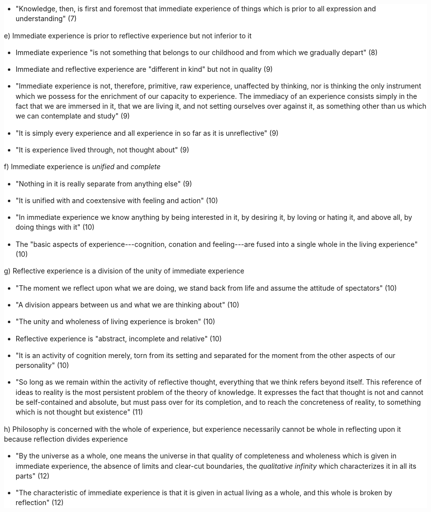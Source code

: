 - "Knowledge, then, is first and foremost that immediate experience of things which is prior to all expression and understanding" (7)

e) Immediate experience is prior to reflective experience but not inferior to it

- Immediate experience "is not something that belongs to our childhood and from which we gradually depart" (8)

- Immediate and reflective experience are "different in kind" but not in quality (9)

- "Immediate experience is not, therefore, primitive, raw experience, unaffected by thinking, nor is thinking the only instrument which we possess for the enrichment of our capacity to experience. The immediacy of an experience consists simply in the fact that we are immersed in it, that we are living it, and not setting ourselves over against it, as something other than us which we can contemplate and study" (9)

- "It is simply every experience and all experience in so far as it is unreflective" (9)

- "It is experience lived through, not thought about" (9)

f) Immediate experience is *unified* and *complete*

- "Nothing in it is really separate from anything else" (9)

- "It is unified with and coextensive with feeling and action" (10)

- "In immediate experience we know anything by being interested in it, by desiring it, by loving or hating it, and above all, by doing things with it" (10)

- The "basic aspects of experience---cognition, conation and feeling---are fused into a single whole in the living experience" (10)

g) Reflective experience is a division of the unity of immediate experience

- "The moment we reflect upon what we are doing, we stand back from life and assume the attitude of spectators" (10)

- "A division appears between us and what we are thinking about" (10)

- "The unity and wholeness of living experience is broken" (10)

- Reflective experience is "abstract, incomplete and relative" (10)

- "It is an activity of cognition merely, torn from its setting and separated for the moment from the other aspects of our personality" (10)

- "So long as we remain within the activity of reflective thought, everything that we think refers beyond itself. This reference of ideas to reality is the most persistent problem of the theory of knowledge. It expresses the fact that thought is not and cannot be self-contained and absolute, but must pass over for its completion, and to reach the concreteness of reality, to something which is not thought but existence" (11)

h) Philosophy is concerned with the whole of experience, but experience necessarily cannot be whole in reflecting upon it because reflection divides experience

- "By the universe as a whole, one means the universe in that quality of completeness and wholeness which is given in immediate experience, the absence of limits and clear-cut boundaries, the *qualitative infinity* which characterizes it in all its parts" (12)

- "The characteristic of immediate experience is that it is given in actual living as a whole, and this whole is broken by reflection" (12)
